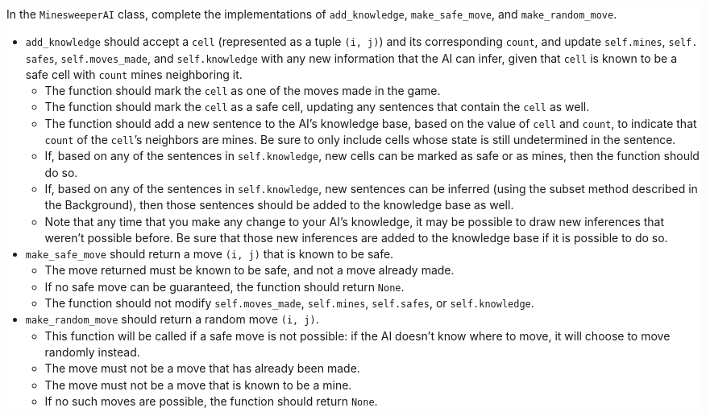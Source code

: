   </li>
</ul>

<p>In the <code class="language-plaintext highlighter-rouge">MinesweeperAI</code> class, complete the implementations of <code class="language-plaintext highlighter-rouge">add_knowledge</code>, <code class="language-plaintext highlighter-rouge">make_safe_move</code>, and <code class="language-plaintext highlighter-rouge">make_random_move</code>.</p>

<ul>
  <li data-marker="*"><code class="language-plaintext highlighter-rouge">add_knowledge</code> should accept a <code class="language-plaintext highlighter-rouge">cell</code> (represented as a tuple <code class="language-plaintext highlighter-rouge">(i, j)</code>) and its corresponding <code class="language-plaintext highlighter-rouge">count</code>, and update <code class="language-plaintext highlighter-rouge">self.mines</code>, <code class="language-plaintext highlighter-rouge">self.safes</code>, <code class="language-plaintext highlighter-rouge">self.moves_made</code>, and <code class="language-plaintext highlighter-rouge">self.knowledge</code> with any new information that the AI can infer, given that <code class="language-plaintext highlighter-rouge">cell</code> is known to be a safe cell with <code class="language-plaintext highlighter-rouge">count</code> mines neighboring it.
    <ul>
      <li data-marker="*">The function should mark the <code class="language-plaintext highlighter-rouge">cell</code> as one of the moves made in the game.</li>
      <li data-marker="*">The function should mark the <code class="language-plaintext highlighter-rouge">cell</code> as a safe cell, updating any sentences that contain the <code class="language-plaintext highlighter-rouge">cell</code> as well.</li>
      <li data-marker="*">The function should add a new sentence to the AI’s knowledge base, based on the value of <code class="language-plaintext highlighter-rouge">cell</code> and <code class="language-plaintext highlighter-rouge">count</code>, to indicate that <code class="language-plaintext highlighter-rouge">count</code> of the <code class="language-plaintext highlighter-rouge">cell</code>’s neighbors are mines. Be sure to only include cells whose state is still undetermined in the sentence.</li>
      <li data-marker="*">If, based on any of the sentences in <code class="language-plaintext highlighter-rouge">self.knowledge</code>, new cells can be marked as safe or as mines, then the function should do so.</li>
      <li data-marker="*">If, based on any of the sentences in <code class="language-plaintext highlighter-rouge">self.knowledge</code>, new sentences can be inferred (using the subset method described in the Background), then those sentences should be added to the knowledge base as well.</li>
      <li data-marker="*">Note that any time that you make any change to your AI’s knowledge, it may be possible to draw new inferences that weren’t possible before. Be sure that those new inferences are added to the knowledge base if it is possible to do so.</li>
    </ul>
  </li>
  <li data-marker="*"><code class="language-plaintext highlighter-rouge">make_safe_move</code> should return a move <code class="language-plaintext highlighter-rouge">(i, j)</code> that is known to be safe.
    <ul>
      <li data-marker="*">The move returned must be known to be safe, and not a move already made.</li>
      <li data-marker="*">If no safe move can be guaranteed, the function should return <code class="language-plaintext highlighter-rouge">None</code>.</li>
      <li data-marker="*">The function should not modify <code class="language-plaintext highlighter-rouge">self.moves_made</code>, <code class="language-plaintext highlighter-rouge">self.mines</code>, <code class="language-plaintext highlighter-rouge">self.safes</code>, or <code class="language-plaintext highlighter-rouge">self.knowledge</code>.</li>
    </ul>
  </li>
  <li data-marker="*"><code class="language-plaintext highlighter-rouge">make_random_move</code> should return a random move <code class="language-plaintext highlighter-rouge">(i, j)</code>.
    <ul>
      <li data-marker="*">This function will be called if a safe move is not possible: if the AI doesn’t know where to move, it will choose to move randomly instead.</li>
      <li data-marker="*">The move must not be a move that has already been made.</li>
      <li data-marker="*">The move must not be a move that is known to be a mine.</li>
      <li data-marker="*">If no such moves are possible, the function should return <code class="language-plaintext highlighter-rouge">None</code>.</li>
    </ul>